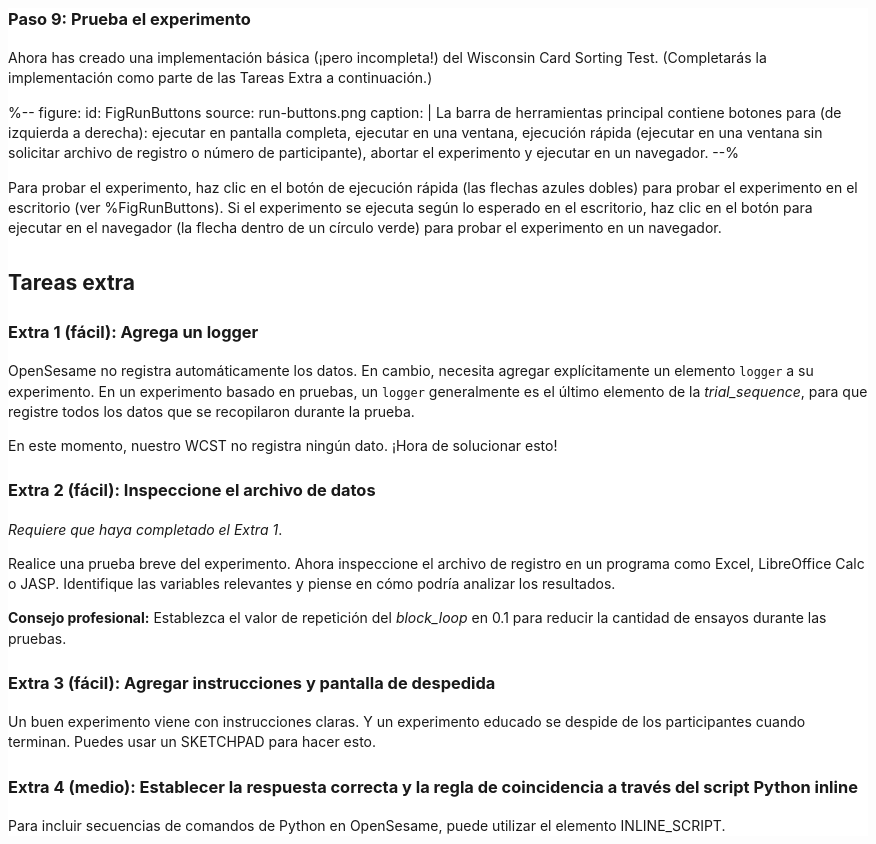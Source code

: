### Paso 9: Prueba el experimento

Ahora has creado una implementación básica (¡pero incompleta!) del Wisconsin Card Sorting Test. (Completarás la implementación como parte de las Tareas Extra a continuación.)

%--
figure:
 id: FigRunButtons
 source: run-buttons.png
 caption: |
  La barra de herramientas principal contiene botones para (de izquierda a derecha): ejecutar en pantalla completa, ejecutar en una ventana, ejecución rápida (ejecutar en una ventana sin solicitar archivo de registro o número de participante), abortar el experimento y ejecutar en un navegador.
--%

Para probar el experimento, haz clic en el botón de ejecución rápida (las flechas azules dobles) para probar el experimento en el escritorio (ver %FigRunButtons). Si el experimento se ejecuta según lo esperado en el escritorio, haz clic en el botón para ejecutar en el navegador (la flecha dentro de un círculo verde) para probar el experimento en un navegador.

## Tareas extra

### Extra 1 (fácil): Agrega un logger

OpenSesame no registra automáticamente los datos. En cambio, necesita agregar explícitamente un elemento `logger` a su experimento. En un experimento basado en pruebas, un `logger` generalmente es el último elemento de la *trial_sequence*, para que registre todos los datos que se recopilaron durante la prueba.

En este momento, nuestro WCST no registra ningún dato. ¡Hora de solucionar esto!


### Extra 2 (fácil): Inspeccione el archivo de datos

*Requiere que haya completado el Extra 1*.

Realice una prueba breve del experimento. Ahora inspeccione el archivo de registro en un programa como Excel, LibreOffice Calc o JASP. Identifique las variables relevantes y piense en cómo podría analizar los resultados.

__Consejo profesional:__ Establezca el valor de repetición del *block_loop* en 0.1 para reducir la cantidad de ensayos durante las pruebas.


### Extra 3 (fácil): Agregar instrucciones y pantalla de despedida

Un buen experimento viene con instrucciones claras. Y un experimento educado se despide de los participantes cuando terminan. Puedes usar un SKETCHPAD para hacer esto.


### Extra 4 (medio): Establecer la respuesta correcta y la regla de coincidencia a través del script Python inline

Para incluir secuencias de comandos de Python en OpenSesame, puede utilizar el elemento INLINE_SCRIPT.
